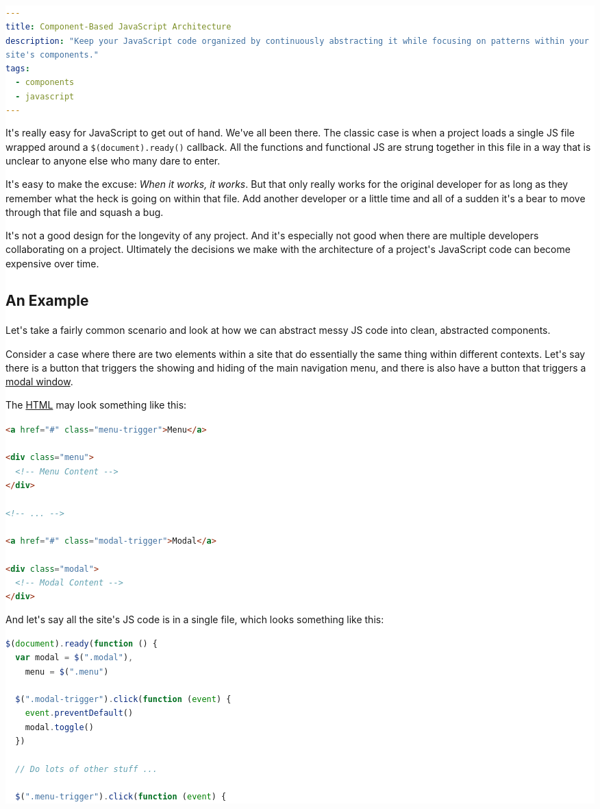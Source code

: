 ```yaml
---
title: Component-Based JavaScript Architecture
description: "Keep your JavaScript code organized by continuously abstracting it while focusing on patterns within your site's components."
tags:
  - components
  - javascript
---
```


It's really easy for JavaScript to get out of hand. We've all been there. The classic case is when a project loads a single JS file wrapped around a `$(document).ready()` callback. All the functions and functional JS are strung together in this file in a way that is unclear to anyone else who many dare to enter.

It's easy to make the excuse: _When it works, it works_. But that only really works for the original developer for as long as they remember what the heck is going on within that file. Add another developer or a little time and all of a sudden it's a bear to move through that file and squash a bug.

It's not a good design for the longevity of any project. And it's especially not good when there are multiple developers collaborating on a project. Ultimately the decisions we make with the architecture of a project's JavaScript code can become expensive over time.

## An Example

Let's take a fairly common scenario and look at how we can abstract messy JS code into clean, abstracted components.

Consider a case where there are two elements within a site that do essentially the same thing within different contexts. Let's say there is a button that triggers the showing and hiding of the main navigation menu, and there is also have a button that triggers a [modal window](https://en.wikipedia.org/wiki/Modal_window).

The [HTML](/wtf-is-html) may look something like this:

```html
<a href="#" class="menu-trigger">Menu</a>

<div class="menu">
  <!-- Menu Content -->
</div>

<!-- ... -->

<a href="#" class="modal-trigger">Modal</a>

<div class="modal">
  <!-- Modal Content -->
</div>
```

And let's say all the site's JS code is in a single file, which looks something like this:

```js
$(document).ready(function () {
  var modal = $(".modal"),
    menu = $(".menu")

  $(".modal-trigger").click(function (event) {
    event.preventDefault()
    modal.toggle()
  })

  // Do lots of other stuff ...

  $(".menu-trigger").click(function (event) {
```